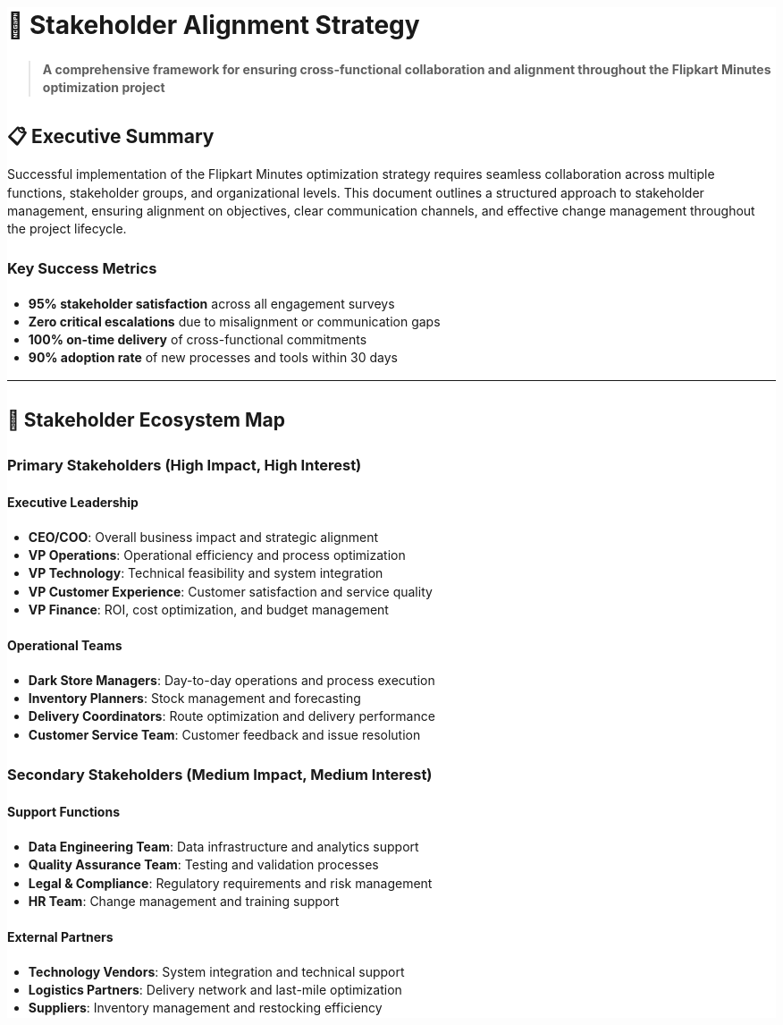 # 🤝 Stakeholder Alignment Strategy

> **A comprehensive framework for ensuring cross-functional collaboration and alignment throughout the Flipkart Minutes optimization project**

## 📋 Executive Summary

Successful implementation of the Flipkart Minutes optimization strategy requires seamless collaboration across multiple functions, stakeholder groups, and organizational levels. This document outlines a structured approach to stakeholder management, ensuring alignment on objectives, clear communication channels, and effective change management throughout the project lifecycle.

### Key Success Metrics
- **95% stakeholder satisfaction** across all engagement surveys
- **Zero critical escalations** due to misalignment or communication gaps
- **100% on-time delivery** of cross-functional commitments
- **90% adoption rate** of new processes and tools within 30 days

---

## 🎯 Stakeholder Ecosystem Map

### Primary Stakeholders (High Impact, High Interest)

#### Executive Leadership
- **CEO/COO**: Overall business impact and strategic alignment
- **VP Operations**: Operational efficiency and process optimization
- **VP Technology**: Technical feasibility and system integration
- **VP Customer Experience**: Customer satisfaction and service quality
- **VP Finance**: ROI, cost optimization, and budget management

#### Operational Teams
- **Dark Store Managers**: Day-to-day operations and process execution
- **Inventory Planners**: Stock management and forecasting
- **Delivery Coordinators**: Route optimization and delivery performance
- **Customer Service Team**: Customer feedback and issue resolution

### Secondary Stakeholders (Medium Impact, Medium Interest)

#### Support Functions
- **Data Engineering Team**: Data infrastructure and analytics support
- **Quality Assurance Team**: Testing and validation processes
- **Legal & Compliance**: Regulatory requirements and risk management
- **HR Team**: Change management and training support

#### External Partners
- **Technology Vendors**: System integration and technical support
- **Logistics Partners**: Delivery network and last-mile optimization
- **Suppliers**: Inventory management and restocking efficiency
